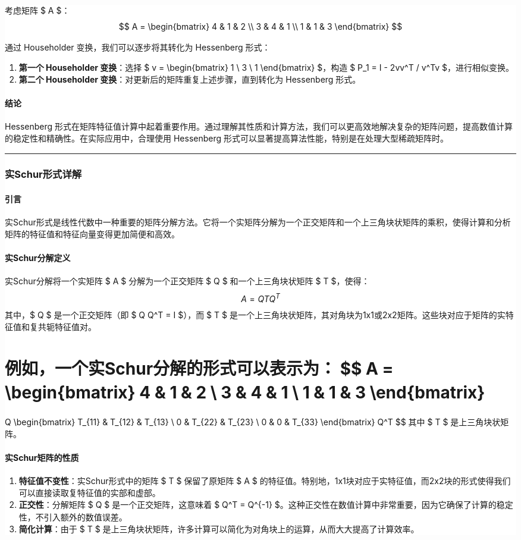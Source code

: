 考虑矩阵 $ A $：
$$ 
A = \begin{bmatrix}
4 & 1 & 2 \\
3 & 4 & 1 \\
1 & 1 & 3
\end{bmatrix}
$$

通过 Householder 变换，我们可以逐步将其转化为 Hessenberg 形式：

1. **第一个 Householder 变换**：选择 $ v = \begin{bmatrix} 1 \\ 3 \\ 1 \end{bmatrix} $，构造 $ P_1 = I - 2vv^T / v^Tv $，进行相似变换。
2. **第二个 Householder 变换**：对更新后的矩阵重复上述步骤，直到转化为 Hessenberg 形式。

#### 结论
Hessenberg 形式在矩阵特征值计算中起着重要作用。通过理解其性质和计算方法，我们可以更高效地解决复杂的矩阵问题，提高数值计算的稳定性和精确性。在实际应用中，合理使用 Hessenberg 形式可以显著提高算法性能，特别是在处理大型稀疏矩阵时。

---

### 实Schur形式详解

#### 引言
实Schur形式是线性代数中一种重要的矩阵分解方法。它将一个实矩阵分解为一个正交矩阵和一个上三角块状矩阵的乘积，使得计算和分析矩阵的特征值和特征向量变得更加简便和高效。

#### 实Schur分解定义
实Schur分解将一个实矩阵 $ A $ 分解为一个正交矩阵 $ Q $ 和一个上三角块状矩阵 $ T $，使得：
$$ A = Q T Q^T $$
其中，$ Q $ 是一个正交矩阵（即 $ Q Q^T = I $），而 $ T $ 是一个上三角块状矩阵，其对角块为1x1或2x2矩阵。这些块对应于矩阵的实特征值和复共轭特征值对。

例如，一个实Schur分解的形式可以表示为：
$$ 
A = \begin{bmatrix}
4 & 1 & 2 \\
3 & 4 & 1 \\
1 & 1 & 3
\end{bmatrix}
=
Q
\begin{bmatrix}
T_{11} & T_{12} & T_{13} \\
0 & T_{22} & T_{23} \\
0 & 0 & T_{33}
\end{bmatrix}
Q^T
$$
其中 $ T $ 是上三角块状矩阵。

#### 实Schur矩阵的性质
1. **特征值不变性**：实Schur形式中的矩阵 $ T $ 保留了原矩阵 $ A $ 的特征值。特别地，1x1块对应于实特征值，而2x2块的形式使得我们可以直接读取复特征值的实部和虚部。
2. **正交性**：分解矩阵 $ Q $ 是一个正交矩阵，这意味着 $ Q^T = Q^{-1} $。这种正交性在数值计算中非常重要，因为它确保了计算的稳定性，不引入额外的数值误差。
3. **简化计算**：由于 $ T $ 是上三角块状矩阵，许多计算可以简化为对角块上的运算，从而大大提高了计算效率。
